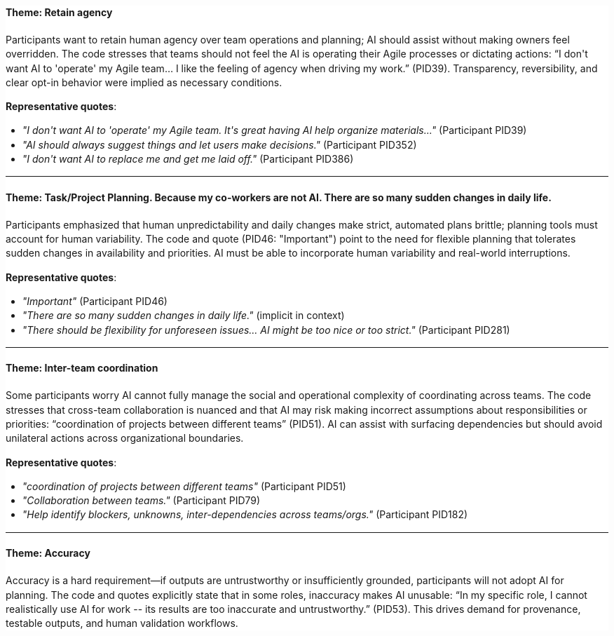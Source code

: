 
#### Theme: Retain agency

Participants want to retain human agency over team operations and planning; AI should assist without making owners feel overridden. The code stresses that teams should not feel the AI is operating their Agile processes or dictating actions: “I don't want AI to 'operate' my Agile team… I like the feeling of agency when driving my work.” (PID39). Transparency, reversibility, and clear opt-in behavior were implied as necessary conditions.

**Representative quotes**:
- *"I don't want AI to 'operate' my Agile team. It's great having AI help organize materials..."* (Participant PID39)
- *"AI should always suggest things and let users make decisions."* (Participant PID352)
- *"I don't want AI to replace me and get me laid off."* (Participant PID386)

---

#### Theme: Task/Project Planning. Because my co-workers are not AI. There are so many sudden changes in daily life.

Participants emphasized that human unpredictability and daily changes make strict, automated plans brittle; planning tools must account for human variability. The code and quote (PID46: "Important") point to the need for flexible planning that tolerates sudden changes in availability and priorities. AI must be able to incorporate human variability and real-world interruptions.

**Representative quotes**:
- *"Important"* (Participant PID46)
- *"There are so many sudden changes in daily life."* (implicit in context) 
- *"There should be flexibility for unforeseen issues… AI might be too nice or too strict."* (Participant PID281)

---

#### Theme: Inter-team coordination

Some participants worry AI cannot fully manage the social and operational complexity of coordinating across teams. The code stresses that cross-team collaboration is nuanced and that AI may risk making incorrect assumptions about responsibilities or priorities: “coordination of projects between different teams” (PID51). AI can assist with surfacing dependencies but should avoid unilateral actions across organizational boundaries.

**Representative quotes**:
- *"coordination of projects between different teams"* (Participant PID51)
- *"Collaboration between teams."* (Participant PID79)
- *"Help identify blockers, unknowns, inter-dependencies across teams/orgs."* (Participant PID182)

---

#### Theme: Accuracy

Accuracy is a hard requirement—if outputs are untrustworthy or insufficiently grounded, participants will not adopt AI for planning. The code and quotes explicitly state that in some roles, inaccuracy makes AI unusable: “In my specific role, I cannot realistically use AI for work -- its results are too inaccurate and untrustworthy.” (PID53). This drives demand for provenance, testable outputs, and human validation workflows.

